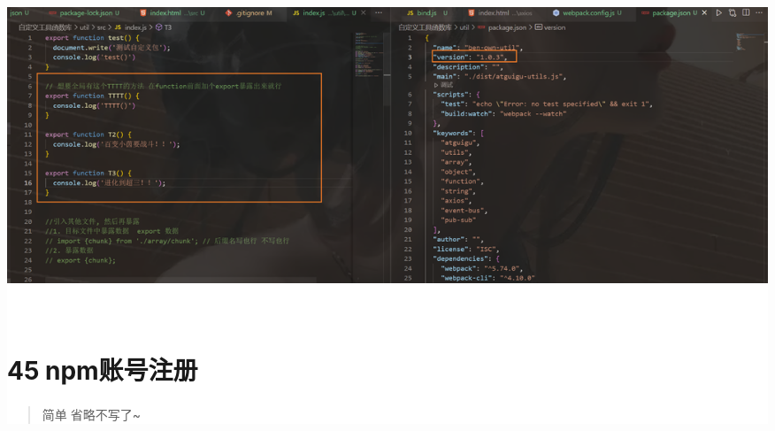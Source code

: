 ![image-20221104191955682](自定义工具函数库.assets/image-20221104191955682.png)

​	

#  45 npm账号注册

>  简单 省略不写了~
